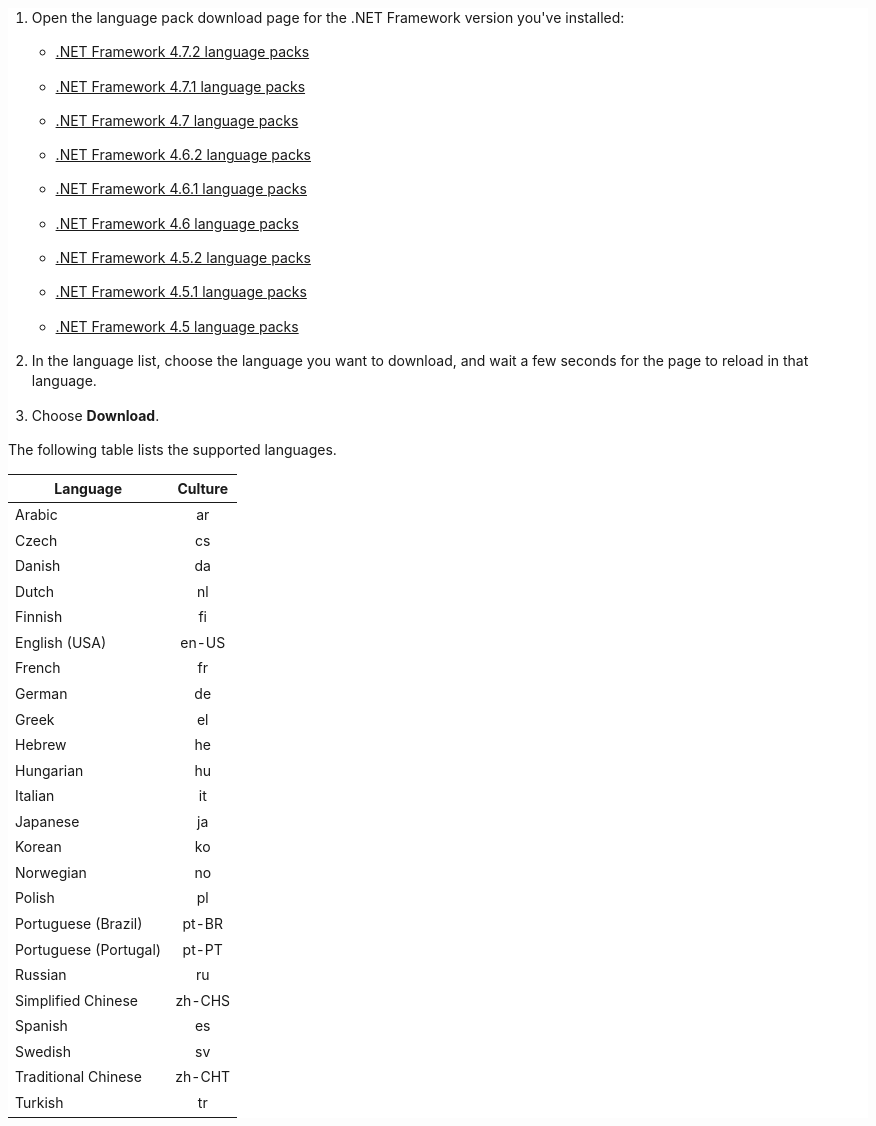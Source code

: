 1.  Open the language pack download page for the .NET Framework version you've installed:

    - [.NET Framework 4.7.2 language packs](https://go.microsoft.com/fwlink/?LinkID=863258)

    - [.NET Framework 4.7.1 language packs](https://go.microsoft.com/fwlink/?LinkID=852090)

    - [.NET Framework 4.7 language packs](https://go.microsoft.com/fwlink/?LinkID=825306)

    - [.NET Framework 4.6.2 language packs](https://go.microsoft.com/fwlink/?LinkID=780604)

    - [.NET Framework 4.6.1 language packs](https://go.microsoft.com/fwlink/?LinkID=671747)

    - [.NET Framework 4.6 language packs](https://go.microsoft.com/fwlink/?LinkID=528314)

    - [.NET Framework 4.5.2 language packs](https://go.microsoft.com/fwlink/?LinkId=397701)

    - [.NET Framework 4.5.1 language packs](https://go.microsoft.com/fwlink/?LinkId=322101)

    - [.NET Framework 4.5 language packs](https://go.microsoft.com/fwlink/p/?LinkId=245451)

2.  In the language list, choose the language you want to download, and wait a few seconds for the page to reload in that language.

3.  Choose **Download**.

The following table lists the supported languages.

| Language              | Culture |
| --------------------- | :-----: |
| Arabic                | ar      |
| Czech                 | cs      |
| Danish                | da      |
| Dutch                 | nl      |
| Finnish               | fi      |
| English (USA)         | en-US   |
| French                | fr      |
| German                | de      |
| Greek                 | el      |
| Hebrew                | he      |
| Hungarian             | hu      |
| Italian               | it      |
| Japanese              | ja      |
| Korean                | ko      |
| Norwegian             | no      |
| Polish                | pl      |
| Portuguese (Brazil)   | pt-BR   |
| Portuguese (Portugal) | pt-PT   |
| Russian               | ru      |
| Simplified Chinese    | zh-CHS  |
| Spanish               | es      |
| Swedish               | sv      |
| Traditional Chinese   | zh-CHT  |
| Turkish               | tr      |